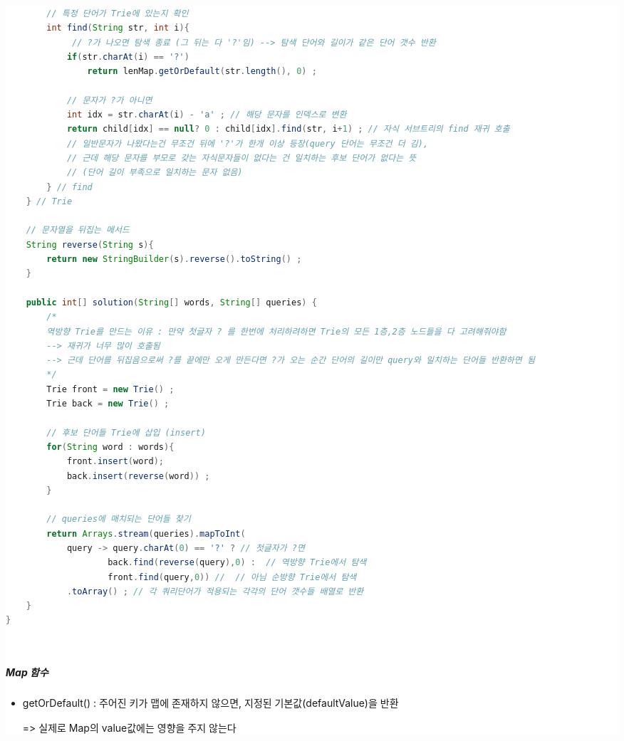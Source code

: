 ```java 
		// 특정 단어가 Trie에 있는지 확인 
        int find(String str, int i){
             // ?가 나오면 탐색 종료 (그 뒤는 다 '?'임) --> 탐색 단어와 길이가 같은 단어 갯수 반환 
            if(str.charAt(i) == '?')
                return lenMap.getOrDefault(str.length(), 0) ;
            
            // 문자가 ?가 아니면 
            int idx = str.charAt(i) - 'a' ; // 해당 문자를 인덱스로 변환 
            return child[idx] == null? 0 : child[idx].find(str, i+1) ; // 자식 서브트리의 find 재귀 호출 
     		// 일반문자가 나왔다는건 무조건 뒤에 '?'가 한개 이상 등장(query 단어는 무조건 더 김), 
            // 근데 해당 문자를 부모로 갖는 자식문자들이 없다는 건 일치하는 후보 단어가 없다는 뜻 
            // (단어 길이 부족으로 일치하는 문자 없음)
        } // find 
    } // Trie
    
	// 문자열을 뒤집는 메서드 
    String reverse(String s){
        return new StringBuilder(s).reverse().toString() ; 
    }
    
    public int[] solution(String[] words, String[] queries) {
        /*
        역방향 Trie를 만드는 이유 : 만약 첫글자 ? 를 한번에 처리하려하면 Trie의 모든 1층,2층 노드들을 다 고려해줘야함 
        --> 재귀가 너무 많이 호출됨 
        --> 근데 단어를 뒤집음으로써 ?를 끝에만 오게 만든다면 ?가 오는 순간 단어의 길이만 query와 일치하는 단어들 반환하면 됨 
        */
        Trie front = new Trie() ; 
        Trie back = new Trie() ; 
        
        // 후보 단어들 Trie에 삽입 (insert)
        for(String word : words){
            front.insert(word);  
            back.insert(reverse(word)) ; 
        }
        
        // queries에 매치되는 단어들 찾기 
        return Arrays.stream(queries).mapToInt(
            query -> query.charAt(0) == '?' ? // 첫글자가 ?면 
                    back.find(reverse(query),0) :  // 역방향 Trie에서 탐색 
                    front.find(query,0)) //  // 아님 순방향 Trie에서 탐색 
            .toArray() ; // 각 쿼리단어가 적용되는 각각의 단어 갯수들 배열로 반환 
    }
}
```

<br> 

##### Map 함수 

* getOrDefault() : 주어진 키가 맵에 존재하지 않으면, 지정된 기본값(defaultValue)을 반환 

  => 실제로 Map의 value값에는 영향을 주지 않는다 
